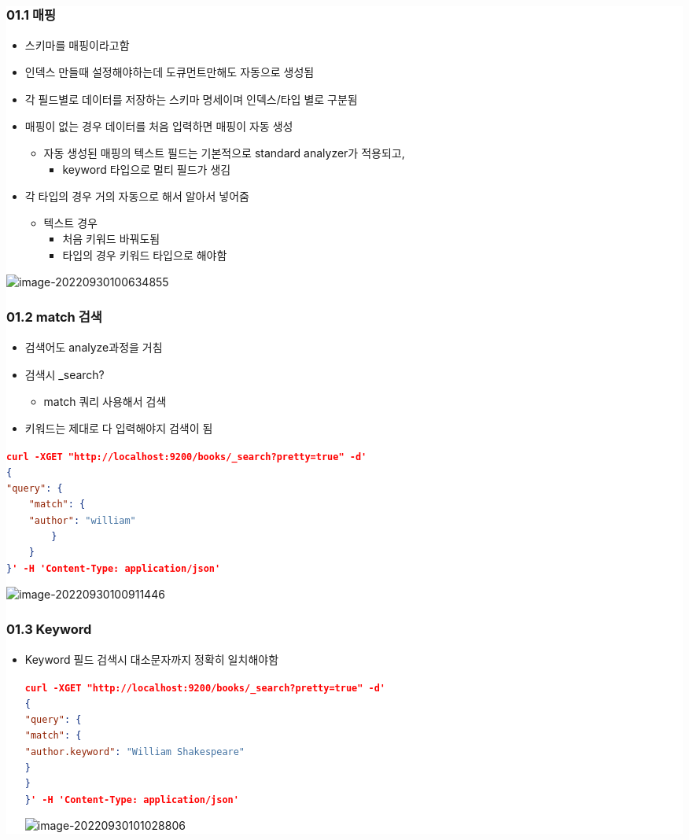 ### 01.1 매핑

- 스키마를 매핑이라고함
- 인덱스 만들때 설정해야하는데 도큐먼트만해도 자동으로 생성됨
- 각 필드별로 데이터를 저장하는 스키마 명세이며 인덱스/타입 별로 구분됨
- 매핑이 없는 경우 데이터를 처음 입력하면 매핑이 자동 생성
  - 자동 생성된 매핑의 텍스트 필드는 기본적으로 standard analyzer가 적용되고,
    - keyword 타입으로 멀티 필드가 생김

- 각 타입의 경우 거의 자동으로 해서 알아서 넣어줌
  - 텍스트 경우
    - 처음 키워드 바꿔도됨
    - 타입의 경우 키워드 타입으로 해야함

![image-20220930100634855](../../assets/img/post/2022-09-07-ElasticSearch-세미나2/image-20220930100634855.png)

### 01.2 match 검색

- 검색어도 analyze과정을 거침

- 검색시 _search?
  - match 쿼리 사용해서 검색 
- 키워드는 제대로 다 입력해야지 검색이 됨

```json
curl -XGET "http://localhost:9200/books/_search?pretty=true" -d'
{
"query": {
	"match": {
	"author": "william"
		}
	}
}' -H 'Content-Type: application/json'
```

![image-20220930100911446](../../assets/img/post/2022-09-07-ElasticSearch-세미나2/image-20220930100911446.png)

### 01.3 Keyword

- Keyword 필드 검색시 대소문자까지 정확히 일치해야함

  ```json
  curl -XGET "http://localhost:9200/books/_search?pretty=true" -d'
  {
  "query": {
  "match": {
  "author.keyword": "William Shakespeare"
  }
  }
  }' -H 'Content-Type: application/json'
  ```

  ![image-20220930101028806](../../assets/img/post/2022-09-07-ElasticSearch-세미나2/image-20220930101028806.png)
